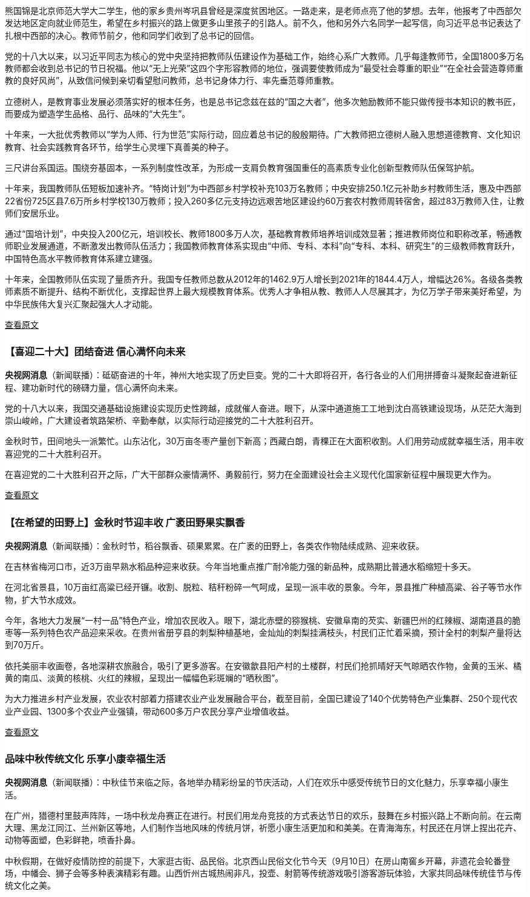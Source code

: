 熊国锦是北京师范大学大二学生，他的家乡贵州岑巩县曾经是深度贫困地区。一路走来，是老师点亮了他的梦想。去年，他报考了中西部欠发达地区定向就业师范生，希望在乡村振兴的路上做更多山里孩子的引路人。前不久，他和另外六名同学一起写信，向习近平总书记表达了扎根中西部的决心。教师节前夕，他和同学们收到了总书记的回信。

党的十八大以来，以习近平同志为核心的党中央坚持把教师队伍建设作为基础工作，始终心系广大教师。几乎每逢教师节，全国1800多万名教师都会收到总书记的节日祝福。他以“无上光荣”这四个字形容教师的地位，强调要使教师成为“最受社会尊重的职业”“在全社会营造尊师重教的良好风尚”，从致信问候到亲切看望慰问教师，总书记身体力行、率先垂范尊师重教。

立德树人，是教育事业发展必须落实好的根本任务，也是总书记念兹在兹的“国之大者”，他多次勉励教师不能只做传授书本知识的教书匠，而要成为塑造学生品格、品行、品味的“大先生”。

十年来，一大批优秀教师以“学为人师、行为世范”实际行动，回应着总书记的殷殷期待。广大教师把立德树人融入思想道德教育、文化知识教育、社会实践教育各环节，给学生心灵埋下真善美的种子。

三尺讲台系国运。围绕夯基固本，一系列制度性改革，为形成一支肩负教育强国重任的高素质专业化创新型教师队伍保驾护航。

十年来，我国教师队伍短板加速补齐。“特岗计划”为中西部乡村学校补充103万名教师；中央安排250.1亿元补助乡村教师生活，惠及中西部22省份725区县7.6万所乡村学校130万教师；投入260多亿元支持边远艰苦地区建设约60万套农村教师周转宿舍，超过83万教师入住，让教师们安居乐业。

通过“国培计划”，中央投入200亿元，培训校长、教师1800多万人次，基础教育教师培养培训成效显著；推进教师岗位和职称改革，畅通教师职业发展通道，不断激发出教师队伍活力；我国教师教育体系实现由“中师、专科、本科”向“专科、本科、研究生”的三级教师教育跃升，中国特色高水平教师教育体系建立建强。

十年来，全国教师队伍实现了量质齐升。我国专任教师总数从2012年的1462.9万人增长到2021年的1844.4万人，增幅达26%。各级各类教师素质不断提升、结构不断优化，支撑起世界上最大规模教育体系。优秀人才争相从教、教师人人尽展其才，为亿万学子带来美好希望，为中华民族伟大复兴汇聚起强大人才动能。

[查看原文](https://tv.cctv.com/2022/09/10/VIDEzrEIfOCsT9QORd8tGwE1220910.shtml)

### 【喜迎二十大】团结奋进 信心满怀向未来

**央视网消息**（新闻联播）：砥砺奋进的十年，神州大地实现了历史巨变。党的二十大即将召开，各行各业的人们用拼搏奋斗凝聚起奋进新征程、建功新时代的磅礴力量，信心满怀向未来。

党的十八大以来，我国交通基础设施建设实现历史性跨越，成就催人奋进。眼下，从深中通道施工工地到沈白高铁建设现场，从茫茫大海到崇山峻岭，广大建设者筑路架桥、辛勤奉献，以实际行动迎接党的二十大胜利召开。

金秋时节，田间地头一派繁忙。山东沾化，30万亩冬枣产量创下新高；西藏白朗，青稞正在大面积收割。人们用劳动成就幸福生活，用丰收喜迎党的二十大胜利召开。

在喜迎党的二十大胜利召开之际，广大干部群众豪情满怀、勇毅前行，努力在全面建设社会主义现代化国家新征程中展现更大作为。

[查看原文](https://tv.cctv.com/2022/09/10/VIDElOzxNcWFVXRPGT4mO5Dk220910.shtml)

### 【在希望的田野上】金秋时节迎丰收 广袤田野果实飘香

**央视网消息**（新闻联播）：金秋时节，稻谷飘香、硕果累累。在广袤的田野上，各类农作物陆续成熟、迎来收获。

在吉林省梅河口市，近3万亩早熟水稻品种迎来收获。今年当地重点推广耐冷能力强的新品种，成熟期比普通水稻缩短十多天。

在河北省景县，10万亩红高粱已经开镰。收割、脱粒、秸秆粉碎一气呵成，呈现一派丰收的景象。今年，景县推广种植高粱、谷子等节水作物，扩大节水成效。

今年，各地大力发展“一村一品”特色产业，增加农民收入。眼下，湖北赤壁的猕猴桃、安徽阜南的芡实、新疆巴州的红辣椒、湖南道县的脆枣等一系列特色农产品迎来采收。在贵州省册亨县的刺梨种植基地，金灿灿的刺梨挂满枝头，村民们正忙着采摘，预计全村的刺梨产量将达到70万斤。

依托美丽丰收画卷，各地深耕农旅融合，吸引了更多游客。在安徽歙县阳产村的土楼群，村民们抢抓晴好天气晾晒农作物，金黄的玉米、橘黄的南瓜、淡黄的核桃、火红的辣椒，呈现出一幅幅色彩斑斓的“晒秋图”。

为大力推进乡村产业发展，农业农村部着力搭建农业产业发展融合平台，截至目前，全国已建设了140个优势特色产业集群、250个现代农业产业园、1300多个农业产业强镇，带动600多万户农民分享产业增值收益。

[查看原文](https://tv.cctv.com/2022/09/10/VIDEG0fY8J697jk7Zw6z3Zbt220910.shtml)

### 品味中秋传统文化 乐享小康幸福生活

**央视网消息**（新闻联播）：中秋佳节来临之际，各地举办精彩纷呈的节庆活动，人们在欢乐中感受传统节日的文化魅力，乐享幸福小康生活。

在广州，猎德村里鼓声阵阵，一场中秋龙舟赛正在进行。村民们用龙舟竞技的方式表达节日的欢乐，鼓舞在乡村振兴路上不断向前。在云南大理、黑龙江同江、兰州新区等地，人们制作当地风味的传统月饼，祈愿小康生活更加和和美美。在青海海东，村民还在月饼上捏出花卉、动物等面塑，色彩鲜艳，喷香扑鼻。

中秋假期，在做好疫情防控的前提下，大家逛古街、品民俗。北京西山民俗文化节今天（9月10日）在房山南窖乡开幕，非遗花会轮番登场，中幡会、狮子会等多种表演精彩有趣。山西忻州古城热闹非凡，投壶、射箭等传统游戏吸引游客游玩体验，大家共同品味传统佳节与传统文化之美。
